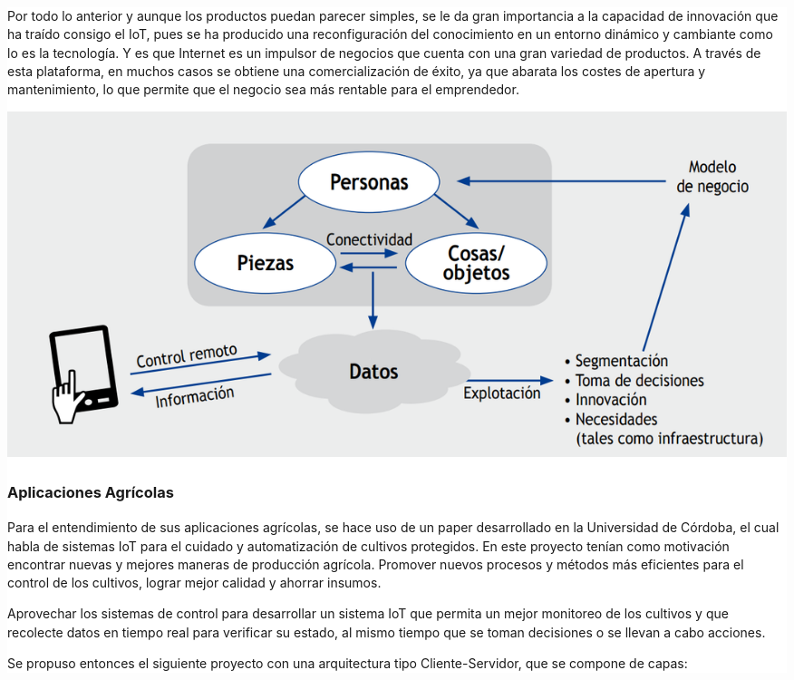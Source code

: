 Por todo lo anterior y aunque los productos puedan parecer simples, se le da gran importancia a la capacidad de innovación que ha traído consigo el IoT, pues se ha producido una reconfiguración del conocimiento en un entorno dinámico y cambiante como lo es la tecnología. Y es que Internet es un impulsor de negocios que cuenta con una gran variedad de productos. A través de esta plataforma, en muchos casos se obtiene una comercialización de éxito, ya que abarata los costes de apertura y mantenimiento, lo que permite que el negocio sea más rentable para el emprendedor.

![](../img/Telepizza_2.png)

### Aplicaciones Agrícolas

Para el entendimiento de sus aplicaciones agrícolas, se hace uso de un paper desarrollado en la Universidad de Córdoba, el cual habla de sistemas IoT para el cuidado y automatización de cultivos protegidos. En este proyecto tenían como motivación encontrar nuevas y mejores maneras de producción agrícola. Promover nuevos procesos y métodos más eficientes para el control de los cultivos, lograr mejor calidad y ahorrar insumos.

Aprovechar los sistemas de control para desarrollar un sistema IoT que permita un mejor monitoreo de los cultivos y que recolecte datos en tiempo real para verificar su estado, al mismo tiempo que se toman decisiones o se llevan a cabo acciones.

Se propuso entonces el siguiente proyecto con una arquitectura tipo Cliente-Servidor, que se compone de capas:
